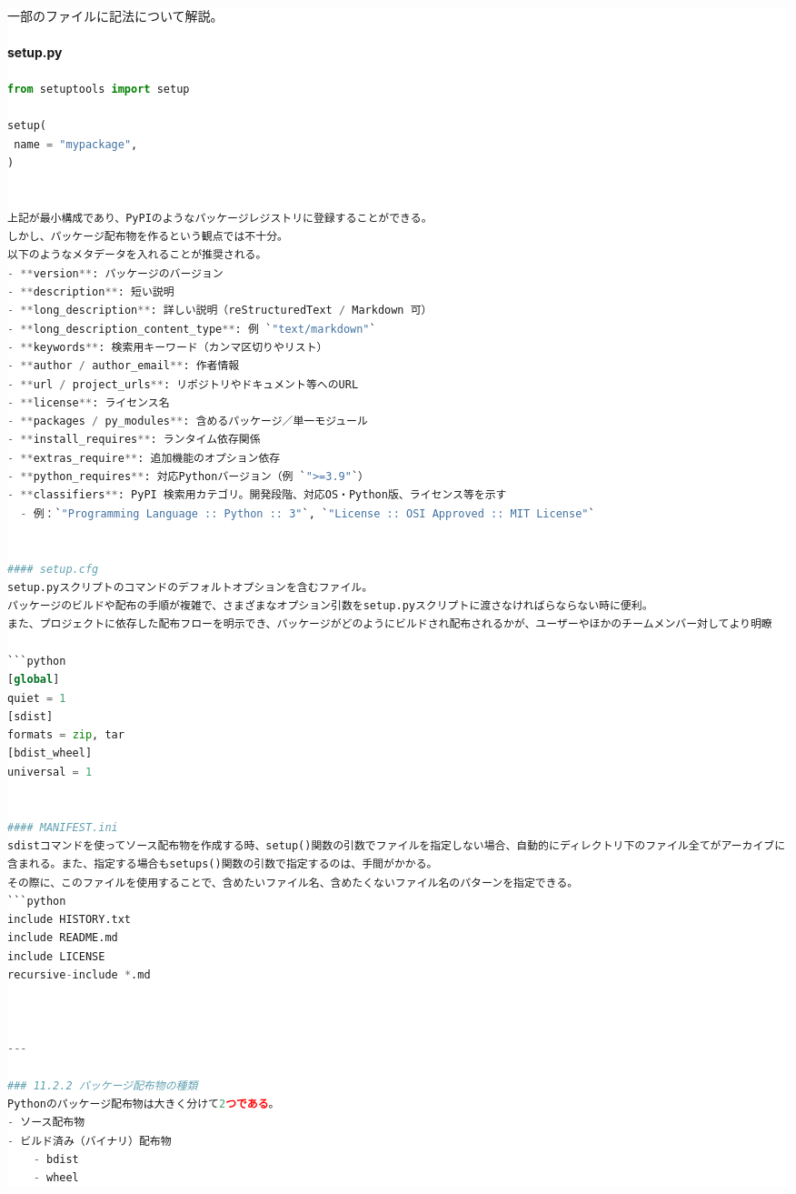一部のファイルに記法について解説。

#### setup.py
```python
from setuptools import setup

setup(
 name = "mypackage",
)


上記が最小構成であり、PyPIのようなパッケージレジストリに登録することができる。  
しかし、パッケージ配布物を作るという観点では不十分。
以下のようなメタデータを入れることが推奨される。  
- **version**: パッケージのバージョン
- **description**: 短い説明
- **long_description**: 詳しい説明（reStructuredText / Markdown 可）
- **long_description_content_type**: 例 `"text/markdown"`
- **keywords**: 検索用キーワード（カンマ区切りやリスト）
- **author / author_email**: 作者情報
- **url / project_urls**: リポジトリやドキュメント等へのURL
- **license**: ライセンス名
- **packages / py_modules**: 含めるパッケージ／単一モジュール
- **install_requires**: ランタイム依存関係
- **extras_require**: 追加機能のオプション依存
- **python_requires**: 対応Pythonバージョン（例 `">=3.9"`）
- **classifiers**: PyPI 検索用カテゴリ。開発段階、対応OS・Python版、ライセンス等を示す
  - 例：`"Programming Language :: Python :: 3"`, `"License :: OSI Approved :: MIT License"`


#### setup.cfg
setup.pyスクリプトのコマンドのデフォルトオプションを含むファイル。  
パッケージのビルドや配布の手順が複雑で、さまざまなオプション引数をsetup.pyスクリプトに渡さなければらならない時に便利。  
また、プロジェクトに依存した配布フローを明示でき、パッケージがどのようにビルドされ配布されるかが、ユーザーやほかのチームメンバー対してより明瞭

```python
[global]
quiet = 1
[sdist]
formats = zip, tar
[bdist_wheel]
universal = 1


#### MANIFEST.ini
sdistコマンドを使ってソース配布物を作成する時、setup()関数の引数でファイルを指定しない場合、自動的にディレクトリ下のファイル全てがアーカイブに含まれる。また、指定する場合もsetups()関数の引数で指定するのは、手間がかかる。  
その際に、このファイルを使用することで、含めたいファイル名、含めたくないファイル名のパターンを指定できる。
```python
include HISTORY.txt
include README.md
include LICENSE
recursive-include *.md



---

### 11.2.2 パッケージ配布物の種類
Pythonのパッケージ配布物は大きく分けて2つである。
- ソース配布物
- ビルド済み（バイナリ）配布物
    - bdist
    - wheel
```